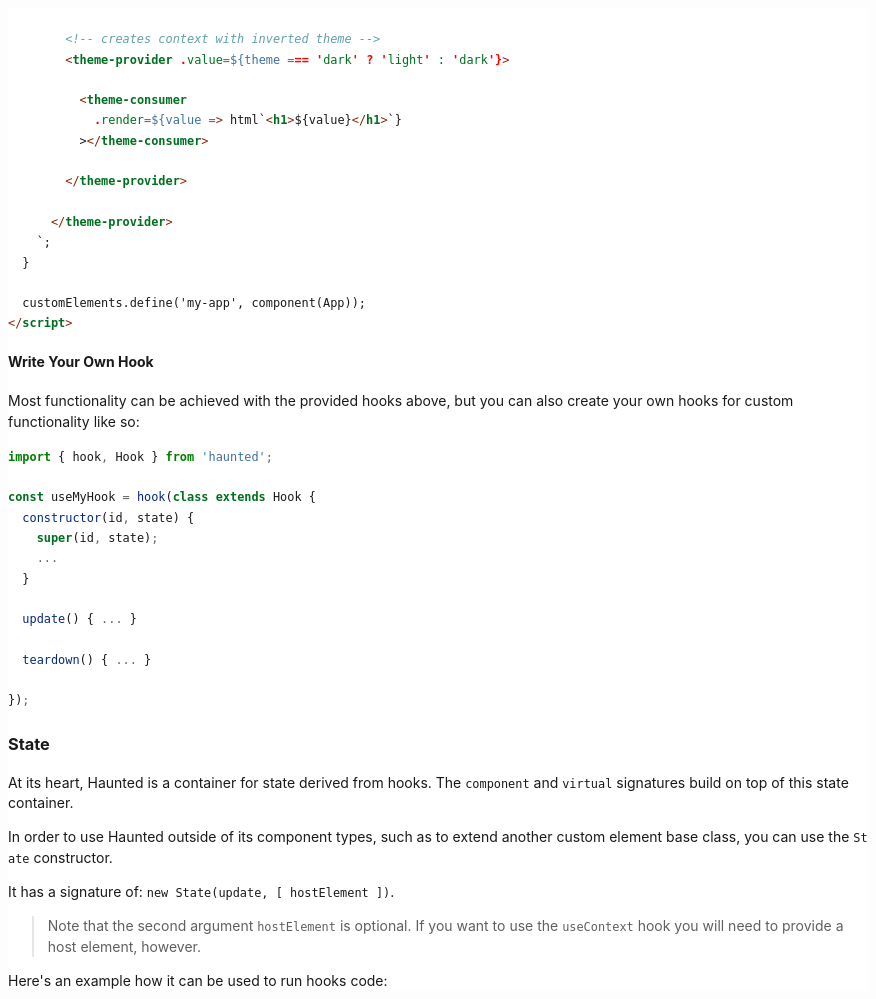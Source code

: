 ```html

        <!-- creates context with inverted theme -->
        <theme-provider .value=${theme === 'dark' ? 'light' : 'dark'}> 
          
          <theme-consumer
            .render=${value => html`<h1>${value}</h1>`}
          ></theme-consumer>
        
        </theme-provider>
      
      </theme-provider>
    `;
  }

  customElements.define('my-app', component(App));
</script>
```

#### Write Your Own Hook

Most functionality can be achieved with the provided hooks above, but you can also create your own hooks for custom functionality like so:

```js
import { hook, Hook } from 'haunted';

const useMyHook = hook(class extends Hook {
  constructor(id, state) {
    super(id, state);
    ...
  }

  update() { ... }

  teardown() { ... }

});
```

### State

At its heart, Haunted is a container for state derived from hooks. The `component` and `virtual` signatures build on top of this state container.

In order to use Haunted outside of its component types, such as to extend another custom element base class, you can use the `State` constructor.

It has a signature of: `new State(update, [ hostElement ])`.

> Note that the second argument `hostElement` is optional. If you want to use the `useContext` hook you will need to provide a host element, however.

Here's an example how it can be used to run hooks code:
